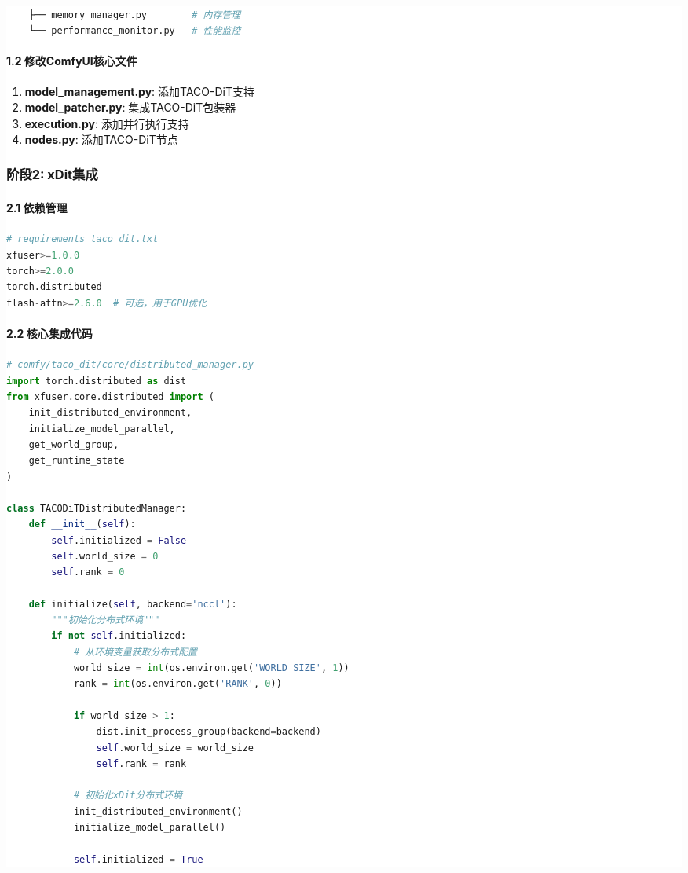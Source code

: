 ```python
    ├── memory_manager.py        # 内存管理
    └── performance_monitor.py   # 性能监控
```

#### 1.2 修改ComfyUI核心文件

1. **model_management.py**: 添加TACO-DiT支持
2. **model_patcher.py**: 集成TACO-DiT包装器
3. **execution.py**: 添加并行执行支持
4. **nodes.py**: 添加TACO-DiT节点

### 阶段2: xDit集成

#### 2.1 依赖管理
```python
# requirements_taco_dit.txt
xfuser>=1.0.0
torch>=2.0.0
torch.distributed
flash-attn>=2.6.0  # 可选，用于GPU优化
```

#### 2.2 核心集成代码

```python
# comfy/taco_dit/core/distributed_manager.py
import torch.distributed as dist
from xfuser.core.distributed import (
    init_distributed_environment,
    initialize_model_parallel,
    get_world_group,
    get_runtime_state
)

class TACODiTDistributedManager:
    def __init__(self):
        self.initialized = False
        self.world_size = 0
        self.rank = 0
        
    def initialize(self, backend='nccl'):
        """初始化分布式环境"""
        if not self.initialized:
            # 从环境变量获取分布式配置
            world_size = int(os.environ.get('WORLD_SIZE', 1))
            rank = int(os.environ.get('RANK', 0))
            
            if world_size > 1:
                dist.init_process_group(backend=backend)
                self.world_size = world_size
                self.rank = rank
                
            # 初始化xDit分布式环境
            init_distributed_environment()
            initialize_model_parallel()
            
            self.initialized = True
```
